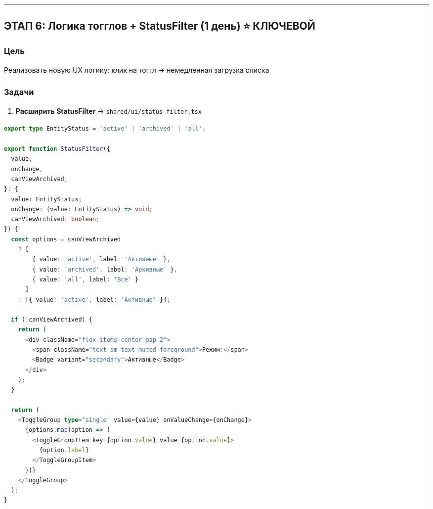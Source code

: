 

---

## **ЭТАП 6: Логика тогглов + StatusFilter (1 день)** ⭐ **КЛЮЧЕВОЙ**

### Цель  
Реализовать новую UX логику: клик на тоггл → немедленная загрузка списка

### Задачи

1. **Расширить StatusFilter** → `shared/ui/status-filter.tsx`
```typescript
export type EntityStatus = 'active' | 'archived' | 'all';

export function StatusFilter({
  value,
  onChange,
  canViewArchived,
}: {
  value: EntityStatus;
  onChange: (value: EntityStatus) => void;
  canViewArchived: boolean;
}) {
  const options = canViewArchived 
    ? [
        { value: 'active', label: 'Активные' },
        { value: 'archived', label: 'Архивные' },
        { value: 'all', label: 'Все' }
      ]
    : [{ value: 'active', label: 'Активные' }];

  if (!canViewArchived) {
    return (
      <div className="flex items-center gap-2">
        <span className="text-sm text-muted-foreground">Режим:</span>
        <Badge variant="secondary">Активные</Badge>
      </div>
    );
  }

  return (
    <ToggleGroup type="single" value={value} onValueChange={onChange}>
      {options.map(option => (
        <ToggleGroupItem key={option.value} value={option.value}>
          {option.label}
        </ToggleGroupItem>
      ))}
    </ToggleGroup>
  );
}
```
